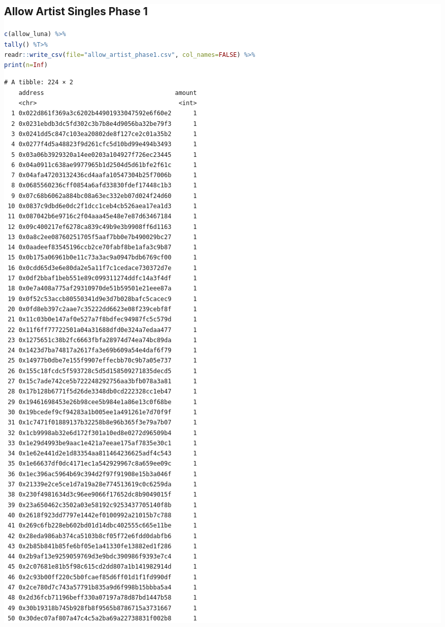 
## Allow Artist Singles Phase 1

``` r
c(allow_luna) %>%
tally() %T>%
readr::write_csv(file="allow_artist_phase1.csv", col_names=FALSE) %>%
print(n=Inf)
```

    # A tibble: 224 × 2
        address                                    amount
        <chr>                                       <int>
      1 0x022d861f369a3c6202b44901933047592e6f60e2      1
      2 0x0231ebdb3dc5fd302c3b7b8e4d9056ba32be79f3      1
      3 0x0241dd5c847c103ea20802de8f127ce2c01a35b2      1
      4 0x0277f4d5a48823f9d261cfc5d10bd99e494b3493      1
      5 0x03a06b3929320a14ee0203a104927f726ec23445      1
      6 0x04a0911c638ae9977965b1d2504d5d61bfe2f61c      1
      7 0x04afa47203132436cd4aafa10547304b25f7006b      1
      8 0x0685560236cff0854a6afd33830fdef17448c1b3      1
      9 0x07c68b6062a884bc08a63ec332eb07d024f24d60      1
     10 0x0837c9dbd6e0dc2f1dcc1ceb4cb526aea17ea1d3      1
     11 0x087042b6e9716c2f04aaa45e48e7e87d63467184      1
     12 0x09c400217ef6278ca839c49b9e3b9908ff6d1163      1
     13 0x0a8c2ee08760251705f5aaf7bb0e7b490029bc27      1
     14 0x0aadeef83545196ccb2ce70fabf8be1afa3c9b87      1
     15 0x0b175a06961b0e11c73a3ac9a0947bdb6769cf00      1
     16 0x0cdd65d3e6e80da2e5a11f7c1cedace730372d7e      1
     17 0x0df2bbaf1beb551e89c099311274ddfc14a3f4df      1
     18 0x0e7a408a775af29310970de51b59501e21eee87a      1
     19 0x0f52c53accb80550341d9e3d7b028bafc5cacec9      1
     20 0x0fd8eb397c2aae7c35222dd6623e08f239cebf8f      1
     21 0x11c03b0e147af0e527a7f8bdfec94987fc5c579d      1
     22 0x11f6ff77722501a04a31688dfd0e324a7edaa477      1
     23 0x1275651c38b2fc6663fbfa28974d74ea74bc89da      1
     24 0x1423d7ba74817a2617fa3e69b609a54e4daf6f79      1
     25 0x14977b0dbe7e155f9907effecbb70c9b7a05e737      1
     26 0x155c18fcdc5f593728c5d5d158509271835decd5      1
     27 0x15c7ade742ce5b722248292756aa3bfb078a3a81      1
     28 0x17b128b6771f5d26de3348db0cd222328cc1eb47      1
     29 0x19461698453e26b98cee5b984e1a86e13c0f68be      1
     30 0x19bcedef9cf94283a1b005ee1a491261e7d70f9f      1
     31 0x1c7471f01889137b32258b8e96b365f3e79a7b07      1
     32 0x1cb9998ab32e6d172f301a10ed8e0272d96509b4      1
     33 0x1e29d4993be9aac1e421a7eeae175af7835e30c1      1
     34 0x1e62e441d2e1d83354aa811464236625adf4c543      1
     35 0x1e66637df0dc4171ec1a542929967c8a659ee09c      1
     36 0x1ec396ac5964b69c394d2f97f91908e15b3a046f      1
     37 0x21339e2ce5ce1d7a19a28e774513619c0c6259da      1
     38 0x230f4981634d3c96ee9066f17652dc8b9049015f      1
     39 0x23a650462c3502a03e58192c9253437705140f8b      1
     40 0x2618f923dd7797e1442ef0100992a21015b7c788      1
     41 0x269c6fb228eb602bd01d14dbc402555c665e11be      1
     42 0x28eda986ab374ca5103b8cf05f72e6fdd0dabfb6      1
     43 0x2b85b841b85fe6bf05e1a41330fe13882ed1f286      1
     44 0x2b9af13e9259059769d3e9bdc390986f9393e7c4      1
     45 0x2c07681e81b5f98c615cd2dd807a1b141982914d      1
     46 0x2c93b00ff220c5b0fcaef85d6ff01d1f1fd990df      1
     47 0x2ce780d7c743a57791b835a9d6f998b15bbba5a4      1
     48 0x2d36fcb71196beff330a07197a78d87bd1447b58      1
     49 0x30b19318b745b928fb8f9565b8786715a3731667      1
     50 0x30dec07af807a47c4c5a2ba69a22738831f002b8      1